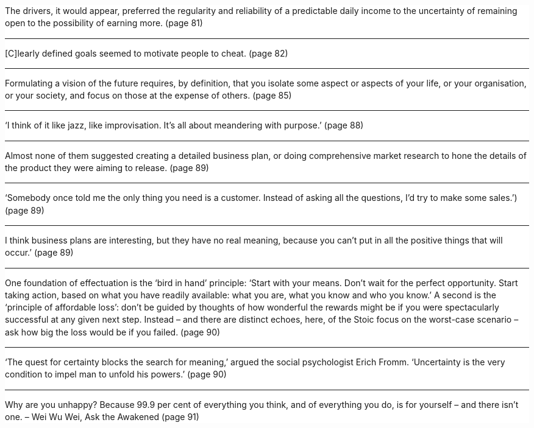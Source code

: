 The drivers, it would appear, preferred the regularity and reliability
of a predictable daily income to the uncertainty of remaining open to
the possibility of earning more. (page 81)

------

[C]learly defined goals seemed to motivate people to cheat. (page 82)

------

Formulating a vision of the future requires, by definition, that you
isolate some aspect or aspects of your life, or your organisation, or
your society, and focus on those at the expense of others. (page 85)

------

‘I think of it like jazz, like improvisation. It’s all about
meandering with purpose.’ (page 88)

------

Almost none of them suggested creating a detailed business plan, or
doing comprehensive market research to hone the details of the product
they were aiming to release. (page 89)

------

‘Somebody once told me the only thing you need is a customer. Instead
of asking all the questions, I’d try to make some sales.’) (page 89)

------

I think business plans are interesting, but they have no real
meaning, because you can’t put in all the positive things that will
occur.’ (page 89)

------

One foundation of effectuation is the ‘bird in hand’ principle: ‘Start
with your means. Don’t wait for the perfect opportunity. Start taking
action, based on what you have readily available: what you are, what
you know and who you know.’ A second is the ‘principle of affordable
loss’: don’t be guided by thoughts of how wonderful the rewards might
be if you were spectacularly successful at any given next
step. Instead – and there are distinct echoes, here, of the Stoic
focus on the worst-case scenario – ask how big the loss would be if
you failed. (page 90)

------

‘The quest for certainty blocks the search for meaning,’ argued the
social psychologist Erich Fromm. ‘Uncertainty is the very condition to
impel man to unfold his powers.’ (page 90)

------

Why are you unhappy? Because 99.9 per cent of everything you think,
and of everything you do, is for yourself – and there isn’t one. – Wei
Wu Wei, Ask the Awakened (page 91)
